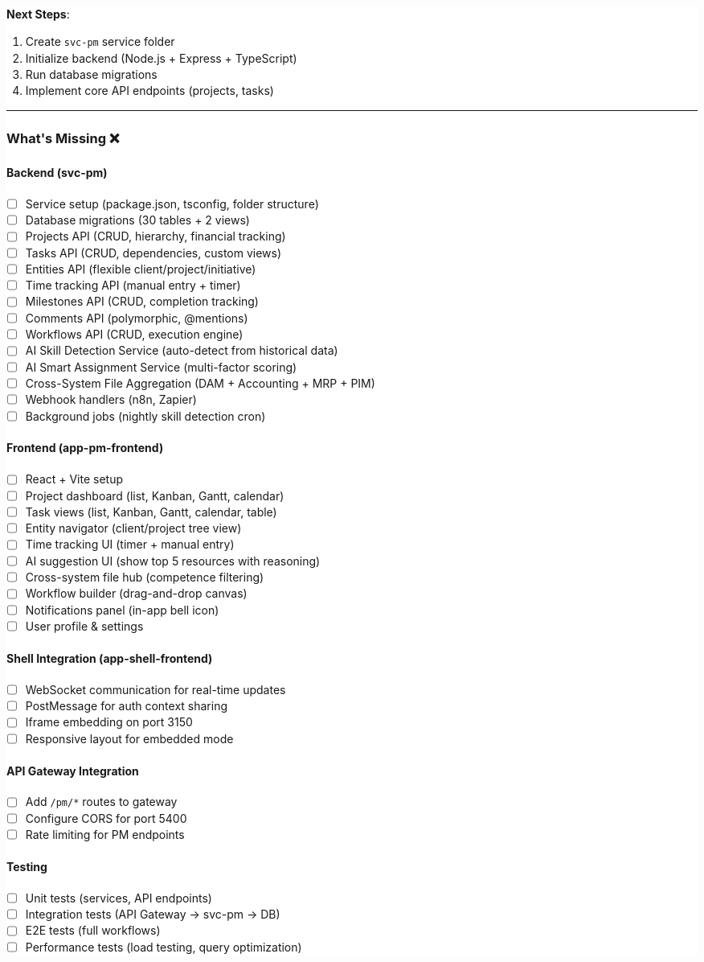 **Next Steps**:
1. Create `svc-pm` service folder
2. Initialize backend (Node.js + Express + TypeScript)
3. Run database migrations
4. Implement core API endpoints (projects, tasks)

---

### What's Missing ❌

#### Backend (svc-pm)
- [ ] Service setup (package.json, tsconfig, folder structure)
- [ ] Database migrations (30 tables + 2 views)
- [ ] Projects API (CRUD, hierarchy, financial tracking)
- [ ] Tasks API (CRUD, dependencies, custom views)
- [ ] Entities API (flexible client/project/initiative)
- [ ] Time tracking API (manual entry + timer)
- [ ] Milestones API (CRUD, completion tracking)
- [ ] Comments API (polymorphic, @mentions)
- [ ] Workflows API (CRUD, execution engine)
- [ ] AI Skill Detection Service (auto-detect from historical data)
- [ ] AI Smart Assignment Service (multi-factor scoring)
- [ ] Cross-System File Aggregation (DAM + Accounting + MRP + PIM)
- [ ] Webhook handlers (n8n, Zapier)
- [ ] Background jobs (nightly skill detection cron)

#### Frontend (app-pm-frontend)
- [ ] React + Vite setup
- [ ] Project dashboard (list, Kanban, Gantt, calendar)
- [ ] Task views (list, Kanban, Gantt, calendar, table)
- [ ] Entity navigator (client/project tree view)
- [ ] Time tracking UI (timer + manual entry)
- [ ] AI suggestion UI (show top 5 resources with reasoning)
- [ ] Cross-system file hub (competence filtering)
- [ ] Workflow builder (drag-and-drop canvas)
- [ ] Notifications panel (in-app bell icon)
- [ ] User profile & settings

#### Shell Integration (app-shell-frontend)
- [ ] WebSocket communication for real-time updates
- [ ] PostMessage for auth context sharing
- [ ] Iframe embedding on port 3150
- [ ] Responsive layout for embedded mode

#### API Gateway Integration
- [ ] Add `/pm/*` routes to gateway
- [ ] Configure CORS for port 5400
- [ ] Rate limiting for PM endpoints

#### Testing
- [ ] Unit tests (services, API endpoints)
- [ ] Integration tests (API Gateway → svc-pm → DB)
- [ ] E2E tests (full workflows)
- [ ] Performance tests (load testing, query optimization)
